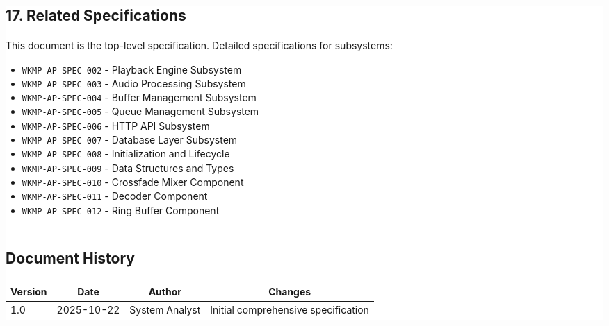 
## 17. Related Specifications

This document is the top-level specification. Detailed specifications for subsystems:

- `WKMP-AP-SPEC-002` - Playback Engine Subsystem
- `WKMP-AP-SPEC-003` - Audio Processing Subsystem
- `WKMP-AP-SPEC-004` - Buffer Management Subsystem
- `WKMP-AP-SPEC-005` - Queue Management Subsystem
- `WKMP-AP-SPEC-006` - HTTP API Subsystem
- `WKMP-AP-SPEC-007` - Database Layer Subsystem
- `WKMP-AP-SPEC-008` - Initialization and Lifecycle
- `WKMP-AP-SPEC-009` - Data Structures and Types
- `WKMP-AP-SPEC-010` - Crossfade Mixer Component
- `WKMP-AP-SPEC-011` - Decoder Component
- `WKMP-AP-SPEC-012` - Ring Buffer Component

---

## Document History

| Version | Date | Author | Changes |
|---------|------|--------|---------|
| 1.0 | 2025-10-22 | System Analyst | Initial comprehensive specification |

